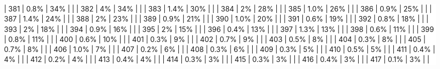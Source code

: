 | 381 | 0.8% | 34% |  |
| 382 | 4% | 34% |  |
| 383 | 1.4% | 30% |  |
| 384 | 2% | 28% |  |
| 385 | 1.0% | 26% |  |
| 386 | 0.9% | 25% |  |
| 387 | 1.4% | 24% |  |
| 388 | 2% | 23% |  |
| 389 | 0.9% | 21% |  |
| 390 | 1.0% | 20% |  |
| 391 | 0.6% | 19% |  |
| 392 | 0.8% | 18% |  |
| 393 | 2% | 18% |  |
| 394 | 0.9% | 16% |  |
| 395 | 2% | 15% |  |
| 396 | 0.4% | 13% |  |
| 397 | 1.3% | 13% |  |
| 398 | 0.6% | 11% |  |
| 399 | 0.8% | 11% |  |
| 400 | 0.6% | 10% |  |
| 401 | 0.3% | 9% |  |
| 402 | 0.7% | 9% |  |
| 403 | 0.5% | 8% |  |
| 404 | 0.3% | 8% |  |
| 405 | 0.7% | 8% |  |
| 406 | 1.0% | 7% |  |
| 407 | 0.2% | 6% |  |
| 408 | 0.3% | 6% |  |
| 409 | 0.3% | 5% |  |
| 410 | 0.5% | 5% |  |
| 411 | 0.4% | 4% |  |
| 412 | 0.2% | 4% |  |
| 413 | 0.4% | 4% |  |
| 414 | 0.3% | 3% |  |
| 415 | 0.3% | 3% |  |
| 416 | 0.4% | 3% |  |
| 417 | 0.1% | 3% |  |